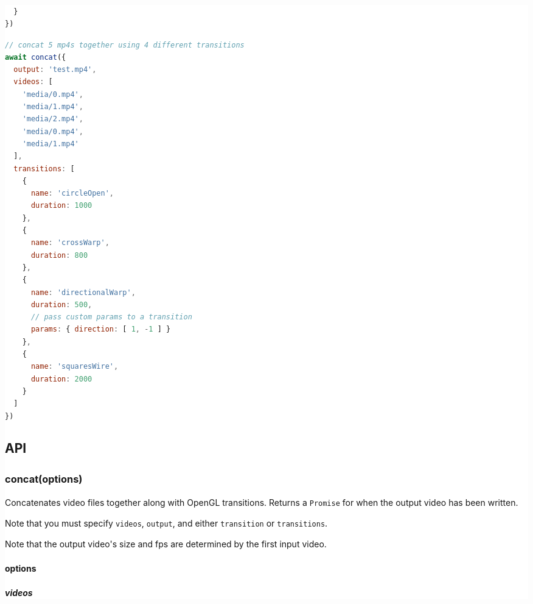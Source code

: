 ```js
  }
})
```

```js
// concat 5 mp4s together using 4 different transitions
await concat({
  output: 'test.mp4',
  videos: [
    'media/0.mp4',
    'media/1.mp4',
    'media/2.mp4',
    'media/0.mp4',
    'media/1.mp4'
  ],
  transitions: [
    {
      name: 'circleOpen',
      duration: 1000
    },
    {
      name: 'crossWarp',
      duration: 800
    },
    {
      name: 'directionalWarp',
      duration: 500,
      // pass custom params to a transition
      params: { direction: [ 1, -1 ] }
    },
    {
      name: 'squaresWire',
      duration: 2000
    }
  ]
})
```

## API

### concat(options)

Concatenates video files together along with OpenGL transitions. Returns a `Promise` for when the output video has been written.

Note that you must specify `videos`, `output`, and either `transition` or `transitions`.

Note that the output video's size and fps are determined by the first input video.

#### options

##### videos
